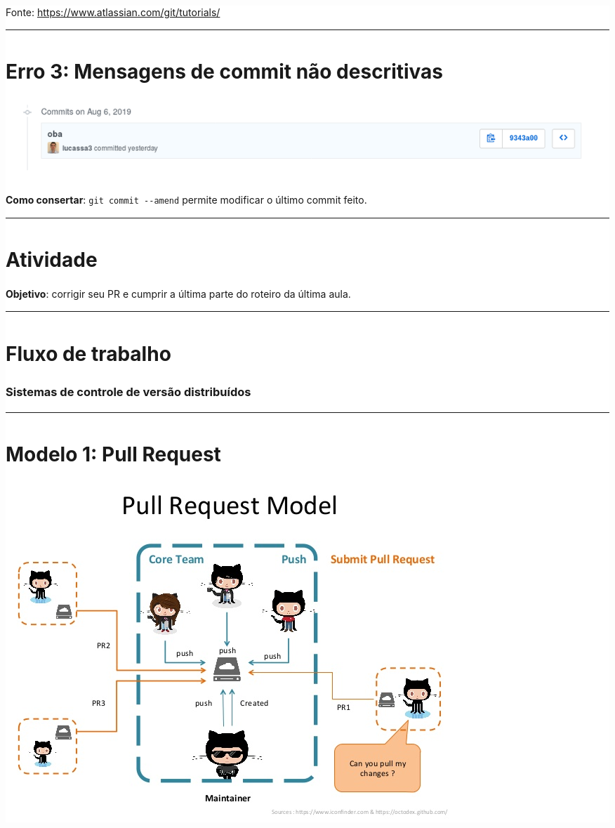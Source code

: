 
Fonte: https://www.atlassian.com/git/tutorials/

----
# Erro 3: Mensagens de commit não descritivas

![width:1000px](erro3-msg-commit.png)

**Como consertar**: `git commit --amend` permite modificar o último commit feito. 

---

# Atividade

**Objetivo**: corrigir seu PR e cumprir a última parte do roteiro da última aula.

----

# Fluxo de trabalho

### Sistemas de controle de versão distribuídos


-----

# Modelo 1: Pull Request

![scale:150%](pr-model1.jpg)
